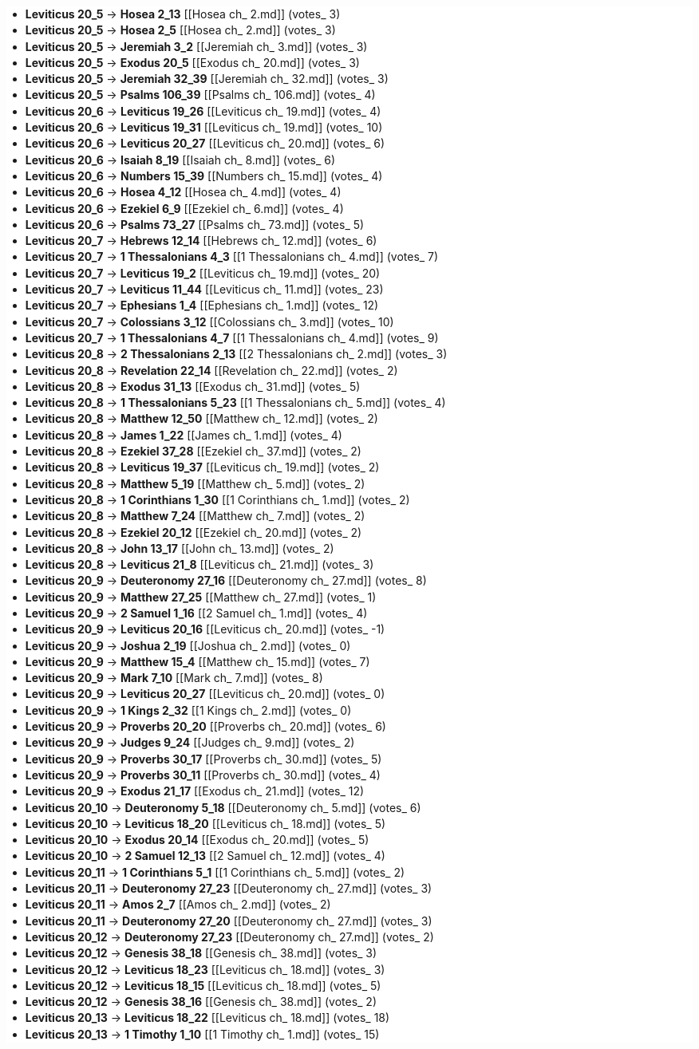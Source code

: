 - **Leviticus 20_5** → **Hosea 2_13** [[Hosea ch_ 2.md]] (votes_ 3)
- **Leviticus 20_5** → **Hosea 2_5** [[Hosea ch_ 2.md]] (votes_ 3)
- **Leviticus 20_5** → **Jeremiah 3_2** [[Jeremiah ch_ 3.md]] (votes_ 3)
- **Leviticus 20_5** → **Exodus 20_5** [[Exodus ch_ 20.md]] (votes_ 3)
- **Leviticus 20_5** → **Jeremiah 32_39** [[Jeremiah ch_ 32.md]] (votes_ 3)
- **Leviticus 20_5** → **Psalms 106_39** [[Psalms ch_ 106.md]] (votes_ 4)
- **Leviticus 20_6** → **Leviticus 19_26** [[Leviticus ch_ 19.md]] (votes_ 4)
- **Leviticus 20_6** → **Leviticus 19_31** [[Leviticus ch_ 19.md]] (votes_ 10)
- **Leviticus 20_6** → **Leviticus 20_27** [[Leviticus ch_ 20.md]] (votes_ 6)
- **Leviticus 20_6** → **Isaiah 8_19** [[Isaiah ch_ 8.md]] (votes_ 6)
- **Leviticus 20_6** → **Numbers 15_39** [[Numbers ch_ 15.md]] (votes_ 4)
- **Leviticus 20_6** → **Hosea 4_12** [[Hosea ch_ 4.md]] (votes_ 4)
- **Leviticus 20_6** → **Ezekiel 6_9** [[Ezekiel ch_ 6.md]] (votes_ 4)
- **Leviticus 20_6** → **Psalms 73_27** [[Psalms ch_ 73.md]] (votes_ 5)
- **Leviticus 20_7** → **Hebrews 12_14** [[Hebrews ch_ 12.md]] (votes_ 6)
- **Leviticus 20_7** → **1 Thessalonians 4_3** [[1 Thessalonians ch_ 4.md]] (votes_ 7)
- **Leviticus 20_7** → **Leviticus 19_2** [[Leviticus ch_ 19.md]] (votes_ 20)
- **Leviticus 20_7** → **Leviticus 11_44** [[Leviticus ch_ 11.md]] (votes_ 23)
- **Leviticus 20_7** → **Ephesians 1_4** [[Ephesians ch_ 1.md]] (votes_ 12)
- **Leviticus 20_7** → **Colossians 3_12** [[Colossians ch_ 3.md]] (votes_ 10)
- **Leviticus 20_7** → **1 Thessalonians 4_7** [[1 Thessalonians ch_ 4.md]] (votes_ 9)
- **Leviticus 20_8** → **2 Thessalonians 2_13** [[2 Thessalonians ch_ 2.md]] (votes_ 3)
- **Leviticus 20_8** → **Revelation 22_14** [[Revelation ch_ 22.md]] (votes_ 2)
- **Leviticus 20_8** → **Exodus 31_13** [[Exodus ch_ 31.md]] (votes_ 5)
- **Leviticus 20_8** → **1 Thessalonians 5_23** [[1 Thessalonians ch_ 5.md]] (votes_ 4)
- **Leviticus 20_8** → **Matthew 12_50** [[Matthew ch_ 12.md]] (votes_ 2)
- **Leviticus 20_8** → **James 1_22** [[James ch_ 1.md]] (votes_ 4)
- **Leviticus 20_8** → **Ezekiel 37_28** [[Ezekiel ch_ 37.md]] (votes_ 2)
- **Leviticus 20_8** → **Leviticus 19_37** [[Leviticus ch_ 19.md]] (votes_ 2)
- **Leviticus 20_8** → **Matthew 5_19** [[Matthew ch_ 5.md]] (votes_ 2)
- **Leviticus 20_8** → **1 Corinthians 1_30** [[1 Corinthians ch_ 1.md]] (votes_ 2)
- **Leviticus 20_8** → **Matthew 7_24** [[Matthew ch_ 7.md]] (votes_ 2)
- **Leviticus 20_8** → **Ezekiel 20_12** [[Ezekiel ch_ 20.md]] (votes_ 2)
- **Leviticus 20_8** → **John 13_17** [[John ch_ 13.md]] (votes_ 2)
- **Leviticus 20_8** → **Leviticus 21_8** [[Leviticus ch_ 21.md]] (votes_ 3)
- **Leviticus 20_9** → **Deuteronomy 27_16** [[Deuteronomy ch_ 27.md]] (votes_ 8)
- **Leviticus 20_9** → **Matthew 27_25** [[Matthew ch_ 27.md]] (votes_ 1)
- **Leviticus 20_9** → **2 Samuel 1_16** [[2 Samuel ch_ 1.md]] (votes_ 4)
- **Leviticus 20_9** → **Leviticus 20_16** [[Leviticus ch_ 20.md]] (votes_ -1)
- **Leviticus 20_9** → **Joshua 2_19** [[Joshua ch_ 2.md]] (votes_ 0)
- **Leviticus 20_9** → **Matthew 15_4** [[Matthew ch_ 15.md]] (votes_ 7)
- **Leviticus 20_9** → **Mark 7_10** [[Mark ch_ 7.md]] (votes_ 8)
- **Leviticus 20_9** → **Leviticus 20_27** [[Leviticus ch_ 20.md]] (votes_ 0)
- **Leviticus 20_9** → **1 Kings 2_32** [[1 Kings ch_ 2.md]] (votes_ 0)
- **Leviticus 20_9** → **Proverbs 20_20** [[Proverbs ch_ 20.md]] (votes_ 6)
- **Leviticus 20_9** → **Judges 9_24** [[Judges ch_ 9.md]] (votes_ 2)
- **Leviticus 20_9** → **Proverbs 30_17** [[Proverbs ch_ 30.md]] (votes_ 5)
- **Leviticus 20_9** → **Proverbs 30_11** [[Proverbs ch_ 30.md]] (votes_ 4)
- **Leviticus 20_9** → **Exodus 21_17** [[Exodus ch_ 21.md]] (votes_ 12)
- **Leviticus 20_10** → **Deuteronomy 5_18** [[Deuteronomy ch_ 5.md]] (votes_ 6)
- **Leviticus 20_10** → **Leviticus 18_20** [[Leviticus ch_ 18.md]] (votes_ 5)
- **Leviticus 20_10** → **Exodus 20_14** [[Exodus ch_ 20.md]] (votes_ 5)
- **Leviticus 20_10** → **2 Samuel 12_13** [[2 Samuel ch_ 12.md]] (votes_ 4)
- **Leviticus 20_11** → **1 Corinthians 5_1** [[1 Corinthians ch_ 5.md]] (votes_ 2)
- **Leviticus 20_11** → **Deuteronomy 27_23** [[Deuteronomy ch_ 27.md]] (votes_ 3)
- **Leviticus 20_11** → **Amos 2_7** [[Amos ch_ 2.md]] (votes_ 2)
- **Leviticus 20_11** → **Deuteronomy 27_20** [[Deuteronomy ch_ 27.md]] (votes_ 3)
- **Leviticus 20_12** → **Deuteronomy 27_23** [[Deuteronomy ch_ 27.md]] (votes_ 2)
- **Leviticus 20_12** → **Genesis 38_18** [[Genesis ch_ 38.md]] (votes_ 3)
- **Leviticus 20_12** → **Leviticus 18_23** [[Leviticus ch_ 18.md]] (votes_ 3)
- **Leviticus 20_12** → **Leviticus 18_15** [[Leviticus ch_ 18.md]] (votes_ 5)
- **Leviticus 20_12** → **Genesis 38_16** [[Genesis ch_ 38.md]] (votes_ 2)
- **Leviticus 20_13** → **Leviticus 18_22** [[Leviticus ch_ 18.md]] (votes_ 18)
- **Leviticus 20_13** → **1 Timothy 1_10** [[1 Timothy ch_ 1.md]] (votes_ 15)